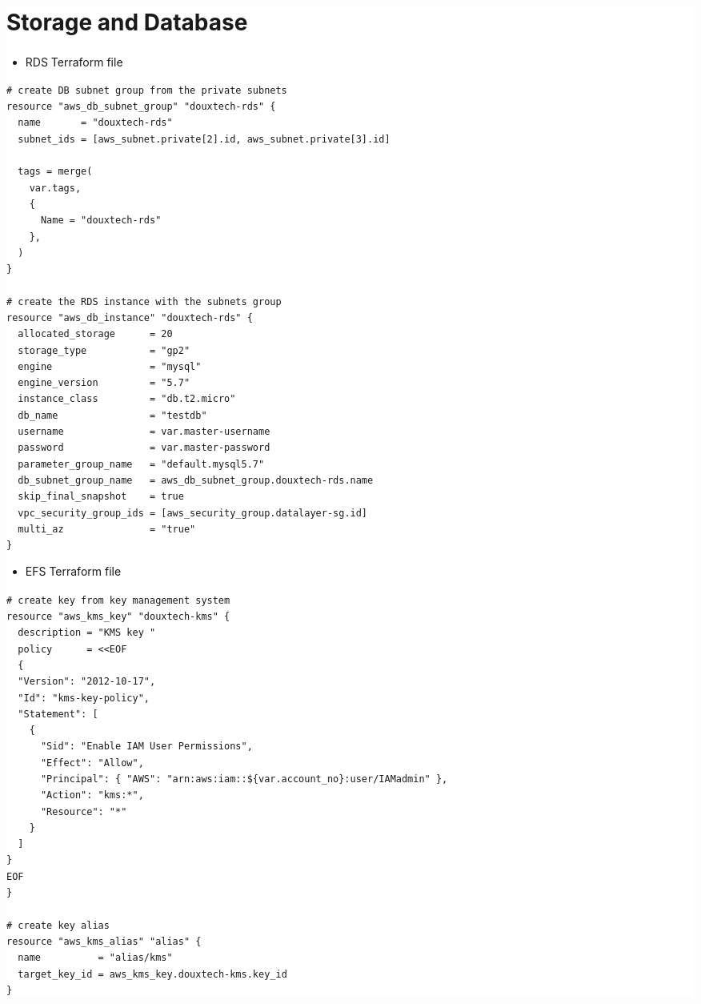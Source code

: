 # Storage and Database

* RDS Terraform file 
```
# create DB subnet group from the private subnets
resource "aws_db_subnet_group" "douxtech-rds" {
  name       = "douxtech-rds"
  subnet_ids = [aws_subnet.private[2].id, aws_subnet.private[3].id]

  tags = merge(
    var.tags,
    {
      Name = "douxtech-rds"
    },
  )
}

# create the RDS instance with the subnets group
resource "aws_db_instance" "douxtech-rds" {
  allocated_storage      = 20
  storage_type           = "gp2"
  engine                 = "mysql"
  engine_version         = "5.7"
  instance_class         = "db.t2.micro"
  db_name                = "testdb"
  username               = var.master-username
  password               = var.master-password
  parameter_group_name   = "default.mysql5.7"
  db_subnet_group_name   = aws_db_subnet_group.douxtech-rds.name
  skip_final_snapshot    = true
  vpc_security_group_ids = [aws_security_group.datalayer-sg.id]
  multi_az               = "true"
}
```

* EFS Terraform file 
```
# create key from key management system
resource "aws_kms_key" "douxtech-kms" {
  description = "KMS key "
  policy      = <<EOF
  {
  "Version": "2012-10-17",
  "Id": "kms-key-policy",
  "Statement": [
    {
      "Sid": "Enable IAM User Permissions",
      "Effect": "Allow",
      "Principal": { "AWS": "arn:aws:iam::${var.account_no}:user/IAMadmin" },
      "Action": "kms:*",
      "Resource": "*"
    }
  ]
}
EOF
}

# create key alias
resource "aws_kms_alias" "alias" {
  name          = "alias/kms"
  target_key_id = aws_kms_key.douxtech-kms.key_id
}

```